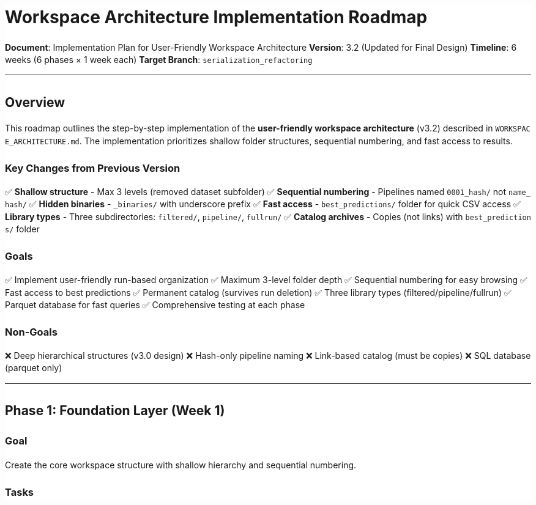 # Workspace Architecture Implementation Roadmap

**Document**: Implementation Plan for User-Friendly Workspace Architecture
**Version**: 3.2 (Updated for Final Design)
**Timeline**: 6 weeks (6 phases × 1 week each)
**Target Branch**: `serialization_refactoring`

---

## Overview

This roadmap outlines the step-by-step implementation of the **user-friendly workspace architecture** (v3.2) described in `WORKSPACE_ARCHITECTURE.md`. The implementation prioritizes shallow folder structures, sequential numbering, and fast access to results.

### Key Changes from Previous Version

✅ **Shallow structure** - Max 3 levels (removed dataset subfolder)
✅ **Sequential numbering** - Pipelines named `0001_hash/` not `name_hash/`
✅ **Hidden binaries** - `_binaries/` with underscore prefix
✅ **Fast access** - `best_predictions/` folder for quick CSV access
✅ **Library types** - Three subdirectories: `filtered/`, `pipeline/`, `fullrun/`
✅ **Catalog archives** - Copies (not links) with `best_predictions/` folder

### Goals

✅ Implement user-friendly run-based organization
✅ Maximum 3-level folder depth
✅ Sequential numbering for easy browsing
✅ Fast access to best predictions
✅ Permanent catalog (survives run deletion)
✅ Three library types (filtered/pipeline/fullrun)
✅ Parquet database for fast queries
✅ Comprehensive testing at each phase

### Non-Goals

❌ Deep hierarchical structures (v3.0 design)
❌ Hash-only pipeline naming
❌ Link-based catalog (must be copies)
❌ SQL database (parquet only)

---

## Phase 1: Foundation Layer (Week 1)

### Goal
Create the core workspace structure with shallow hierarchy and sequential numbering.

### Tasks
